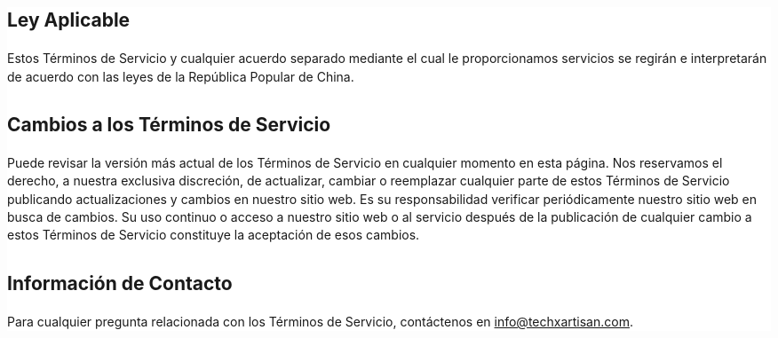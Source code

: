 ## Ley Aplicable

Estos Términos de Servicio y cualquier acuerdo separado mediante el cual le proporcionamos servicios se regirán e interpretarán de acuerdo con las leyes de la República Popular de China.

## Cambios a los Términos de Servicio

Puede revisar la versión más actual de los Términos de Servicio en cualquier momento en esta página. Nos reservamos el derecho, a nuestra exclusiva discreción, de actualizar, cambiar o reemplazar cualquier parte de estos Términos de Servicio publicando actualizaciones y cambios en nuestro sitio web. Es su responsabilidad verificar periódicamente nuestro sitio web en busca de cambios. Su uso continuo o acceso a nuestro sitio web o al servicio después de la publicación de cualquier cambio a estos Términos de Servicio constituye la aceptación de esos cambios.

## Información de Contacto

Para cualquier pregunta relacionada con los Términos de Servicio, contáctenos en [info@techxartisan.com](mailto:info@techxartisan.com).